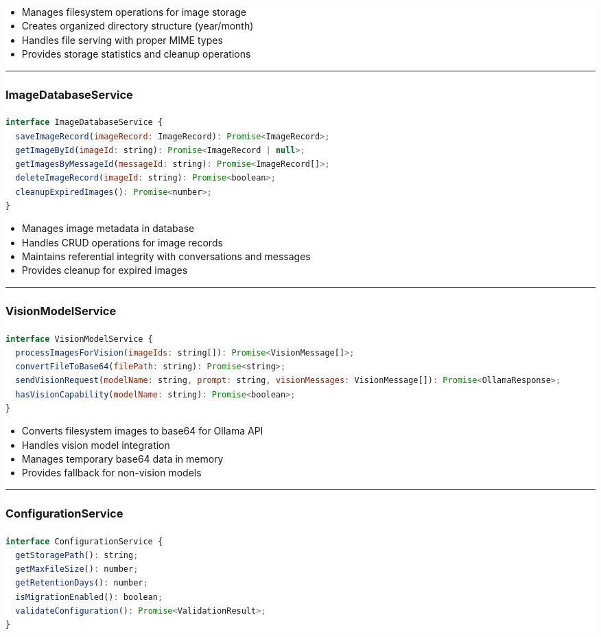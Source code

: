 - Manages filesystem operations for image storage
- Creates organized directory structure (year/month)
- Handles file serving with proper MIME types
- Provides storage statistics and cleanup operations

---

### ImageDatabaseService

```javascript
interface ImageDatabaseService {
  saveImageRecord(imageRecord: ImageRecord): Promise<ImageRecord>;
  getImageById(imageId: string): Promise<ImageRecord | null>;
  getImagesByMessageId(messageId: string): Promise<ImageRecord[]>;
  deleteImageRecord(imageId: string): Promise<boolean>;
  cleanupExpiredImages(): Promise<number>;
}
```

- Manages image metadata in database
- Handles CRUD operations for image records
- Maintains referential integrity with conversations and messages
- Provides cleanup for expired images

---

### VisionModelService

```javascript
interface VisionModelService {
  processImagesForVision(imageIds: string[]): Promise<VisionMessage[]>;
  convertFileToBase64(filePath: string): Promise<string>;
  sendVisionRequest(modelName: string, prompt: string, visionMessages: VisionMessage[]): Promise<OllamaResponse>;
  hasVisionCapability(modelName: string): Promise<boolean>;
}
```

- Converts filesystem images to base64 for Ollama API
- Handles vision model integration
- Manages temporary base64 data in memory
- Provides fallback for non-vision models

---



### ConfigurationService

```javascript
interface ConfigurationService {
  getStoragePath(): string;
  getMaxFileSize(): number;
  getRetentionDays(): number;
  isMigrationEnabled(): boolean;
  validateConfiguration(): Promise<ValidationResult>;
}
```
